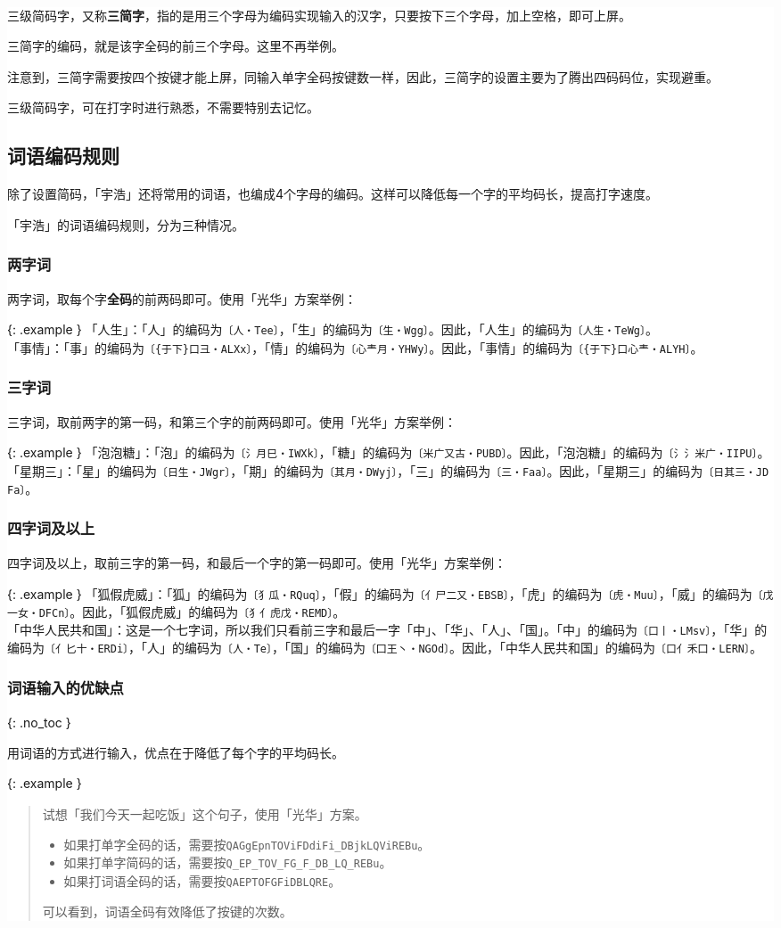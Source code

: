 
三级简码字，又称**三简字**，指的是用三个字母为编码实现输入的汉字，只要按下三个字母，加上空格，即可上屏。

三简字的编码，就是该字全码的前三个字母。这里不再举例。

注意到，三简字需要按四个按键才能上屏，同输入单字全码按键数一样，因此，三简字的设置主要为了腾出四码码位，实现避重。

三级简码字，可在打字时进行熟悉，不需要特别去记忆。

## 词语编码规则

除了设置简码，「宇浩」还将常用的词语，也编成4个字母的编码。这样可以降低每一个字的平均码长，提高打字速度。

「宇浩」的词语编码规则，分为三种情况。

### 两字词


两字词，取每个字**全码**的前两码即可。使用「光华」方案举例：

{: .example }
「人生」：「人」的编码为`〔人・Tee〕`，「生」的编码为`〔生・Wgg〕`。因此，「人生」的编码为`〔人生・TeWg〕`。  
「事情」：「事」的编码为`〔{于下}口彐・ALXx〕`，「情」的编码为`〔心龶月・YHWy〕`。因此，「事情」的编码为`〔{于下}口心龶・ALYH〕`。

### 三字词


三字词，取前两字的第一码，和第三个字的前两码即可。使用「光华」方案举例：

{: .example }
「泡泡糖」：「泡」的编码为`〔氵月巳・IWXk〕`，「糖」的编码为`〔米广又古・PUBD〕`。因此，「泡泡糖」的编码为`〔氵氵米广・IIPU〕`。  
「星期三」：「星」的编码为`〔日生・JWgr〕`，「期」的编码为`〔其月・DWyj〕`，「三」的编码为`〔三・Faa〕`。因此，「星期三」的编码为`〔日其三・JDFa〕`。

### 四字词及以上


四字词及以上，取前三字的第一码，和最后一个字的第一码即可。使用「光华」方案举例：

{: .example }
「狐假虎威」：「狐」的编码为`〔犭瓜・RQuq〕`，「假」的编码为`〔亻尸二又・EBSB〕`，「虎」的编码为`〔虎・Muu〕`，「威」的编码为`〔戊一女・DFCn〕`。因此，「狐假虎威」的编码为`〔犭亻虎戊・REMD〕`。  
「中华人民共和国」：这是一个七字词，所以我们只看前三字和最后一字「中」、「华」、「人」、「国」。「中」的编码为`〔口丨・LMsv〕`，「华」的编码为`〔亻匕十・ERDi〕`，「人」的编码为`〔人・Te〕`，「国」的编码为`〔囗王丶・NGOd〕`。因此，「中华人民共和国」的编码为`〔口亻禾囗・LERN〕`。

### 词语输入的优缺点

{: .no_toc }

用词语的方式进行输入，优点在于降低了每个字的平均码长。

{: .example }
>试想「我们今天一起吃饭」这个句子，使用「光华」方案。
>
>- 如果打单字全码的话，需要按`QAGgEpnTOViFDdiFi_DBjkLQViREBu`。
>- 如果打单字简码的话，需要按`Q_EP_TOV_FG_F_DB_LQ_REBu`。
>- 如果打词语全码的话，需要按`QAEPTOFGFiDBLQRE`。
>
>可以看到，词语全码有效降低了按键的次数。
